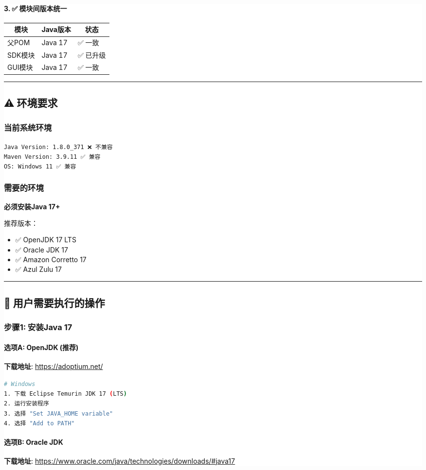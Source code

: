 #### 3. ✅ 模块间版本统一

| 模块 | Java版本 | 状态 |
|------|---------|------|
| 父POM | Java 17 | ✅ 一致 |
| SDK模块 | Java 17 | ✅ 已升级 |
| GUI模块 | Java 17 | ✅ 一致 |

---

## ⚠️ 环境要求

### 当前系统环境

```
Java Version: 1.8.0_371 ❌ 不兼容
Maven Version: 3.9.11 ✅ 兼容
OS: Windows 11 ✅ 兼容
```

### 需要的环境

**必须安装Java 17+**

推荐版本：
- ✅ OpenJDK 17 LTS
- ✅ Oracle JDK 17
- ✅ Amazon Corretto 17
- ✅ Azul Zulu 17

---

## 🔧 用户需要执行的操作

### 步骤1: 安装Java 17

#### 选项A: OpenJDK (推荐)

**下载地址**: https://adoptium.net/

```bash
# Windows
1. 下载 Eclipse Temurin JDK 17 (LTS)
2. 运行安装程序
3. 选择 "Set JAVA_HOME variable"
4. 选择 "Add to PATH"
```

#### 选项B: Oracle JDK

**下载地址**: https://www.oracle.com/java/technologies/downloads/#java17
